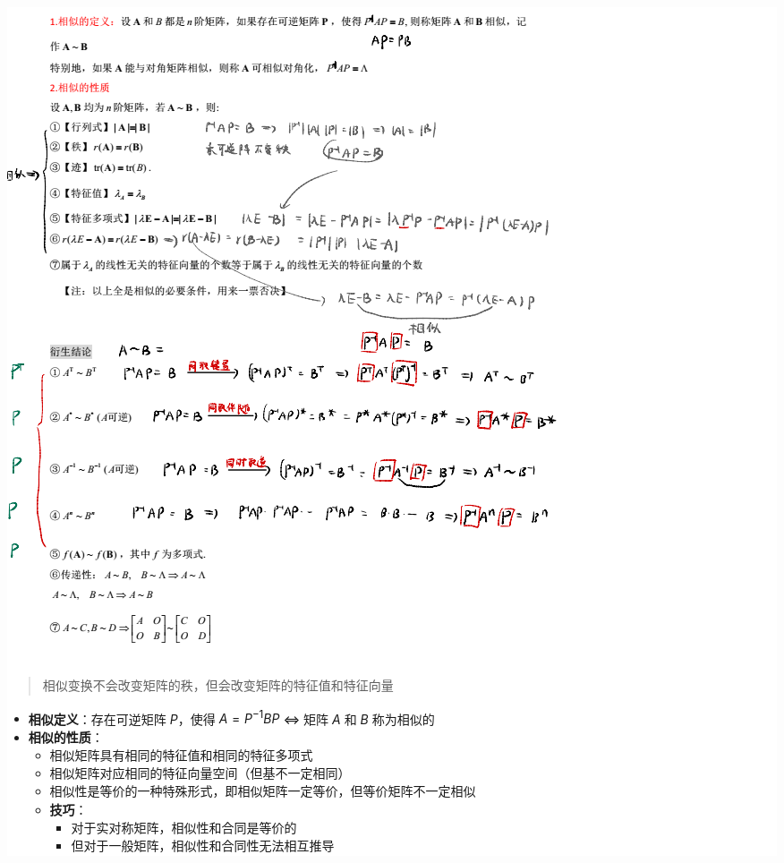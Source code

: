 ![](./images/Pasted%20image%2020241017135804.png)

> 相似变换不会改变矩阵的秩，但会改变矩阵的特征值和特征向量

- **相似定义**：存在可逆矩阵 $P$，使得 $A = P^{-1}BP$ <=> 矩阵 $A$ 和 $B$ 称为相似的
- **相似的性质**：
  - 相似矩阵具有相同的特征值和相同的特征多项式
  - 相似矩阵对应相同的特征向量空间（但基不一定相同）
  - 相似性是等价的一种特殊形式，即相似矩阵一定等价，但等价矩阵不一定相似
  - **技巧**：
    - 对于实对称矩阵，相似性和合同是等价的
    - 但对于一般矩阵，相似性和合同性无法相互推导
